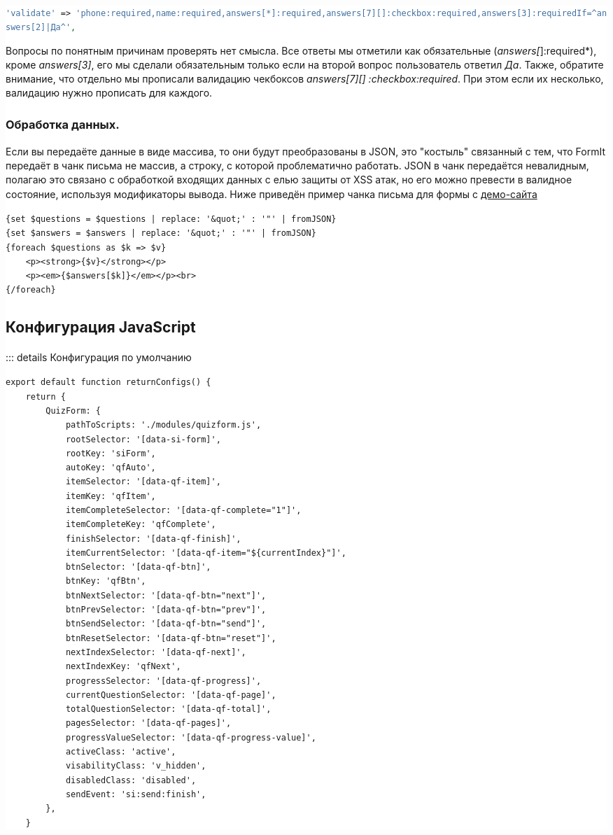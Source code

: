 ```php
'validate' => 'phone:required,name:required,answers[*]:required,answers[7][]:checkbox:required,answers[3]:requiredIf=^answers[2]|Да^',
```

Вопросы по понятным причинам проверять нет смысла. Все ответы мы отметили как обязательные (*answers[*]:required*), кроме *answers[3]*,
его мы сделали обязательным только если на второй вопрос пользователь ответил *Да*. Также, обратите внимание, что отдельно мы прописали валидацию чекбоксов *answers[7][]
:checkbox:required*. При этом если их несколько, валидацию нужно прописать для каждого.

### Обработка данных.

Если вы передаёте данные в виде массива, то они будут преобразованы в JSON, это "костыль" связанный с тем, что FormIt передаёт в чанк письма не массив, а строку,
с которой проблематично работать. JSON в чанк передаётся невалидным, полагаю это связано с обработкой входящих данных с елью защиты от XSS атак, но его можно превести в
валидное состояние, используя модификаторы вывода. Ниже приведён пример чанка письма для формы с [демо-сайта](https://sendit.art-sites.ru/)

```fenom:line-numbers
{set $questions = $questions | replace: '&quot;' : '"' | fromJSON}
{set $answers = $answers | replace: '&quot;' : '"' | fromJSON}
{foreach $questions as $k => $v}
    <p><strong>{$v}</strong></p>
    <p><em>{$answers[$k]}</em></p><br>
{/foreach}
```

## Конфигурация JavaScript

::: details Конфигурация по умолчанию

```js:line-numbers{3-31}
export default function returnConfigs() {
    return {
        QuizForm: {
            pathToScripts: './modules/quizform.js',
            rootSelector: '[data-si-form]',
            rootKey: 'siForm',
            autoKey: 'qfAuto',
            itemSelector: '[data-qf-item]',
            itemKey: 'qfItem',
            itemCompleteSelector: '[data-qf-complete="1"]',
            itemCompleteKey: 'qfComplete',
            finishSelector: '[data-qf-finish]',
            itemCurrentSelector: '[data-qf-item="${currentIndex}"]',
            btnSelector: '[data-qf-btn]',
            btnKey: 'qfBtn',
            btnNextSelector: '[data-qf-btn="next"]',
            btnPrevSelector: '[data-qf-btn="prev"]',
            btnSendSelector: '[data-qf-btn="send"]',
            btnResetSelector: '[data-qf-btn="reset"]',
            nextIndexSelector: '[data-qf-next]',
            nextIndexKey: 'qfNext',
            progressSelector: '[data-qf-progress]',
            currentQuestionSelector: '[data-qf-page]',
            totalQuestionSelector: '[data-qf-total]',
            pagesSelector: '[data-qf-pages]',
            progressValueSelector: '[data-qf-progress-value]',
            activeClass: 'active',
            visabilityClass: 'v_hidden',
            disabledClass: 'disabled',
            sendEvent: 'si:send:finish',
        },
    }
```